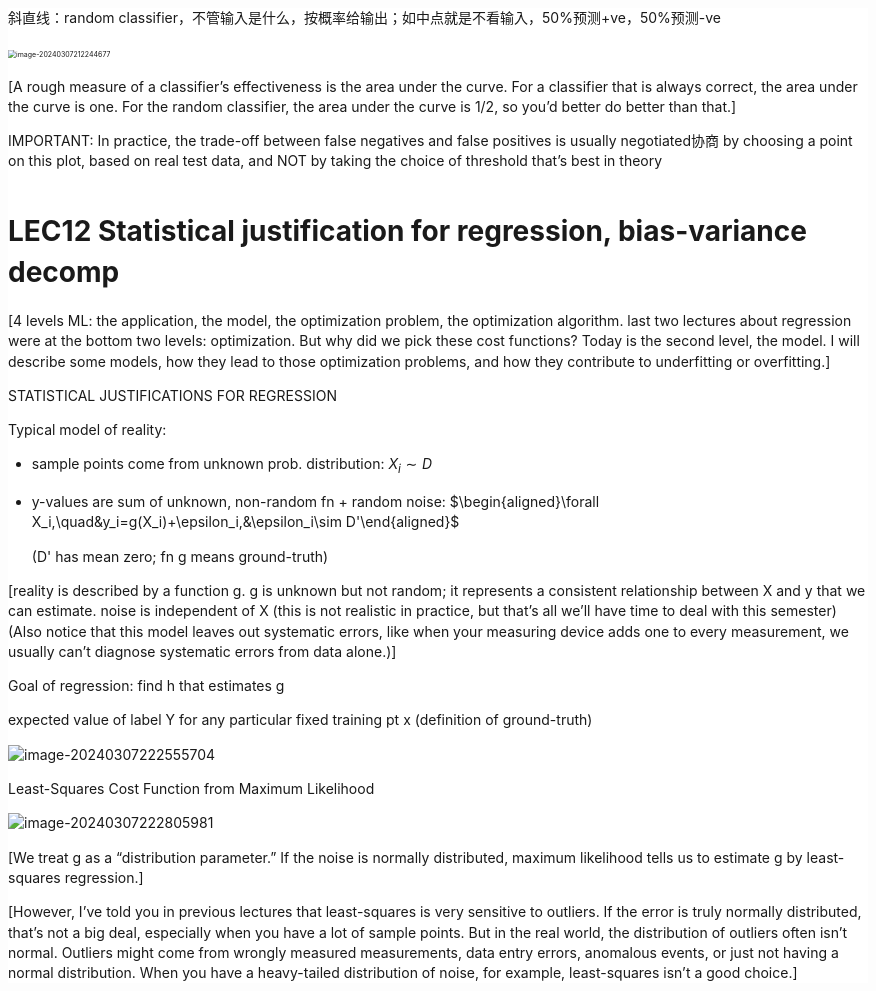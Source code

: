 斜直线：random classifier，不管输入是什么，按概率给输出；如中点就是不看输入，50%预测+ve，50%预测-ve 

<img src="https://cdn.jsdelivr.net/gh/yuhengtu/typora_images@master/img/202403072122733.png" alt="image-20240307212244677" style="zoom:50%;" />

[A rough measure of a classifier’s effectiveness is the area under the curve. For a classifier that is always correct, the area under the curve is one. For the random classifier, the area under the curve is 1/2, so you’d better do better than that.]

IMPORTANT: In practice, the trade-off between false negatives and false positives is usually negotiated协商 by choosing a point on this plot, based on real test data, and NOT by taking the choice of threshold that’s best in theory



# LEC12 Statistical justification for regression, bias-variance decomp

[4 levels ML: the application, the model, the optimization problem, the optimization algorithm. last two lectures about regression were at the bottom two levels: optimization. But why did we pick these cost functions? Today is the second level, the model. I will describe some models, how they lead to those optimization problems, and how they contribute to underfitting or overfitting.]

STATISTICAL JUSTIFICATIONS FOR REGRESSION

Typical model of reality: 

- sample points come from unknown prob. distribution: $X_{i}\sim D$

- y-values are sum of unknown, non-random fn + random noise: $\begin{aligned}\forall X_i,\quad&y_i=g(X_i)+\epsilon_i,&\epsilon_i\sim D'\end{aligned}$  

  (D' has mean zero; fn g means ground-truth)

[reality is described by a function g. g is unknown but not random; it represents a consistent relationship between X and y that we can estimate. noise is independent of X (this is not realistic in practice, but that’s all we’ll have time to deal with this semester) (Also notice that this model leaves out systematic errors, like when your measuring device adds one to every measurement, we usually can’t diagnose systematic errors from data alone.)]

Goal of regression: find h that estimates g

expected value of label Y for any particular fixed training pt x (definition of ground-truth)

![image-20240307222555704](https://cdn.jsdelivr.net/gh/yuhengtu/typora_images@master/img/202403072225859.png)

Least-Squares Cost Function from Maximum Likelihood

![image-20240307222805981](https://cdn.jsdelivr.net/gh/yuhengtu/typora_images@master/img/202403072228204.png)

[We treat g as a “distribution parameter.” If the noise is normally distributed, maximum likelihood tells us to estimate g by least-squares regression.]

[However, I’ve told you in previous lectures that least-squares is very sensitive to outliers. If the error is truly normally distributed, that’s not a big deal, especially when you have a lot of sample points. But in the real world, the distribution of outliers often isn’t normal. Outliers might come from wrongly measured measurements, data entry errors, anomalous events, or just not having a normal distribution. When you have a heavy-tailed distribution of noise, for example, least-squares isn’t a good choice.]
